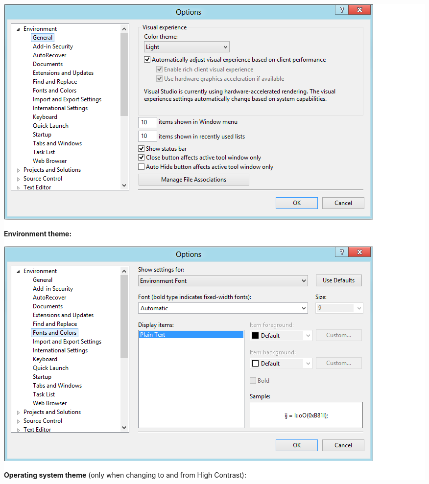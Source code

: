  ![Color theme changes](../extensibility/media/0305-a_colortheme.png "0305-a_ColorTheme")  
  
 **Environment theme:**  
  
 ![Environment theme changes](../extensibility/media/0305-b_environmenttheme.png "0305-b_EnvironmentTheme")  
  
 **Operating system theme** (only when changing to and from High Contrast):  
  